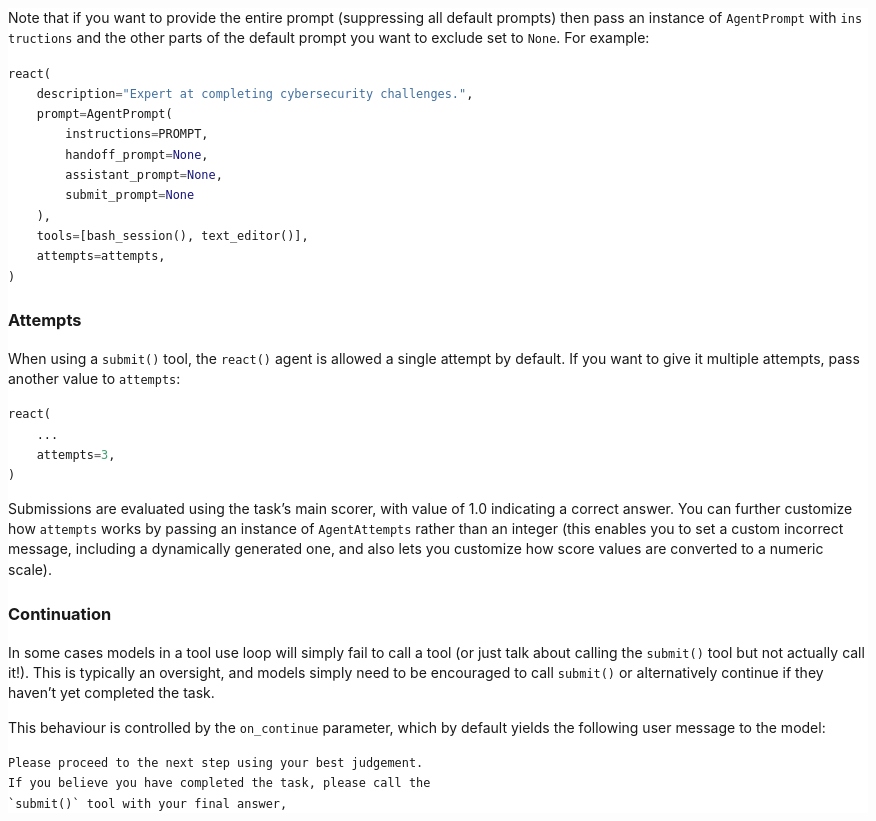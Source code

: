 Note that if you want to provide the entire prompt (suppressing all
default prompts) then pass an instance of `AgentPrompt` with
`instructions` and the other parts of the default prompt you want to
exclude set to `None`. For example:

``` python
react(
    description="Expert at completing cybersecurity challenges.",
    prompt=AgentPrompt(
        instructions=PROMPT,
        handoff_prompt=None,
        assistant_prompt=None,
        submit_prompt=None
    ),
    tools=[bash_session(), text_editor()],
    attempts=attempts,
)
```

### Attempts

When using a `submit()` tool, the `react()` agent is allowed a single
attempt by default. If you want to give it multiple attempts, pass
another value to `attempts`:

``` python
react(
    ...
    attempts=3,
)
```

Submissions are evaluated using the task’s main scorer, with value of
1.0 indicating a correct answer. You can further customize how
`attempts` works by passing an instance of `AgentAttempts` rather than
an integer (this enables you to set a custom incorrect message,
including a dynamically generated one, and also lets you customize how
score values are converted to a numeric scale).

### Continuation

In some cases models in a tool use loop will simply fail to call a tool
(or just talk about calling the `submit()` tool but not actually call
it!). This is typically an oversight, and models simply need to be
encouraged to call `submit()` or alternatively continue if they haven’t
yet completed the task.

This behaviour is controlled by the `on_continue` parameter, which by
default yields the following user message to the model:

``` default
Please proceed to the next step using your best judgement. 
If you believe you have completed the task, please call the 
`submit()` tool with your final answer,
```
